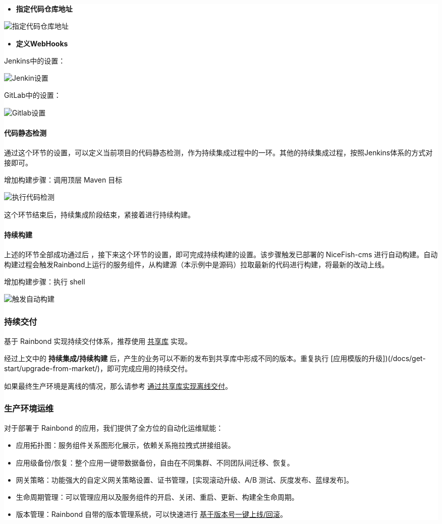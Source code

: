- **指定代码仓库地址**

<image src="https://grstatic.oss-cn-shanghai.aliyuncs.com/docs/5.2/get-start/all-in-devops/all-in-devops-2.png" title="指定代码仓库地址" width="100%"/>

- **定义WebHooks**

Jenkins中的设置：

<image src="https://grstatic.oss-cn-shanghai.aliyuncs.com/docs/5.2/get-start/all-in-devops/all-in-devops-3.png" title="Jenkin设置" width="100%"/>

GitLab中的设置：

<image src="https://grstatic.oss-cn-shanghai.aliyuncs.com/docs/5.2/get-start/all-in-devops/all-in-devops-4.png" title="Gitlab设置" width="100%"/>


#### 代码静态检测

通过这个环节的设置，可以定义当前项目的代码静态检测，作为持续集成过程中的一环。其他的持续集成过程，按照Jenkins体系的方式对接即可。

增加构建步骤：调用顶层 Maven 目标

<image src="https://grstatic.oss-cn-shanghai.aliyuncs.com/docs/5.2/get-start/all-in-devops/all-in-devops-5.png" title="执行代码检测" width="100%"/>

这个环节结束后，持续集成阶段结束，紧接着进行持续构建。

#### 持续构建

上述的环节全部成功通过后 ，接下来这个环节的设置，即可完成持续构建的设置。该步骤触发已部署的 NiceFish-cms 进行自动构建。自动构建过程会触发Rainbond上运行的服务组件，从构建源（本示例中是源码）拉取最新的代码进行构建，将最新的改动上线。

增加构建步骤：执行 shell

<image src="https://grstatic.oss-cn-shanghai.aliyuncs.com/docs/5.2/get-start/all-in-devops/all-in-devops-6.png" title="触发自动构建" width="100%"/>

### 持续交付

基于 Rainbond 实现持续交付体系，推荐使用 [共享库](../enterprise-manager/enterprise/appcenter/) 实现。

经过上文中的 **持续集成/持续构建** 后，产生的业务可以不断的发布到共享库中形成不同的版本。重复执行 [应用模版的升级])(/docs/get-start/upgrade-from-market/)，即可完成应用的持续交付。

如果最终生产环境是离线的情况，那么请参考 [通过共享库实现离线交付](../get-start/offline-delivery-with-market/)。

### 生产环境运维

对于部署于 Rainbond 的应用，我们提供了全方位的自动化运维赋能：

- 应用拓扑图：服务组件关系图形化展示，依赖关系拖拉拽式拼接组装。

- 应用级备份/恢复：整个应用一键带数据备份，自由在不同集群、不同团队间迁移、恢复。

- 网关策略：功能强大的自定义网关策略设置、证书管理，[实现滚动升级、A/B 测试、灰度发布、蓝绿发布]。

- 生命周期管理：可以管理应用以及服务组件的开启、关闭、重启、更新、构建全生命周期。

- 版本管理：Rainbond 自带的版本管理系统，可以快速进行 [基于版本号一键上线/回滚](../get-start/best-practices/update-rollback/)。

